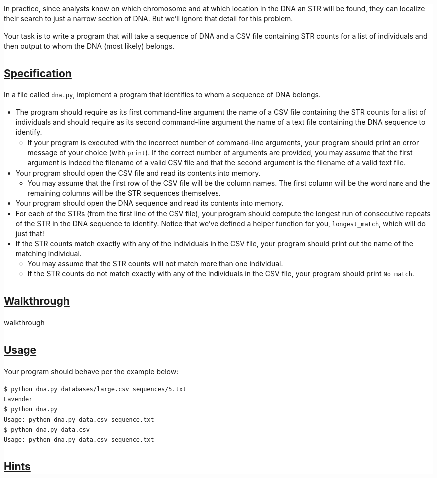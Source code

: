 In practice, since analysts know on which chromosome and at which  location in the DNA an STR will be found, they can localize their search to just a narrow section of DNA. But we’ll ignore that detail for this  problem.

Your task is to write a program that will take a sequence of DNA and a CSV file containing STR counts for a list of individuals and then  output to whom the DNA (most likely) belongs.

## [Specification](https://cs50.harvard.edu/college/2022/spring/psets/6/dna/#specification)

In a file called `dna.py`, implement a program that identifies to whom a sequence of DNA belongs.

- The program should require as its first command-line argument the name of a CSV file containing the STR counts for a list of individuals and should require as its second command-line argument the name of a text file  containing the DNA sequence to identify.    
  - If your program is executed with the incorrect number of command-line  arguments, your program should print an error message of your choice  (with `print`).  If the correct number of arguments are provided, you may assume that the first argument is indeed the filename of a valid CSV file and that the  second argument is the filename of a valid text file.
- Your program should open the CSV file and read its contents into memory.    
  - You may assume that the first row of the CSV file will be the column names. The first column will be the word `name` and the remaining columns will be the STR sequences themselves.
- Your program should open the DNA sequence and read its contents into memory.
- For each of the STRs (from the first line of the CSV file), your program  should compute the longest run of consecutive repeats of the STR in the  DNA sequence to identify. Notice that we’ve defined a helper function  for you, `longest_match`, which will do just that!
- If the STR counts match exactly with any of the individuals in the CSV  file, your program should print out the name of the matching individual.    
  - You may assume that the STR counts will not match more than one individual.
  - If the STR counts do not match exactly with any of the individuals in the CSV file, your program should print `No match`.

## [Walkthrough](https://cs50.harvard.edu/college/2022/spring/psets/6/dna/#walkthrough)

[walkthrough](https://www.youtube.com/embed/j84b_EgntcQ?modestbranding=0&amp;rel=0&amp;showinfo=0)

## [Usage](https://cs50.harvard.edu/college/2022/spring/psets/6/dna/#usage)

Your program should behave per the example below:

```bash
$ python dna.py databases/large.csv sequences/5.txt
Lavender
$ python dna.py
Usage: python dna.py data.csv sequence.txt
$ python dna.py data.csv
Usage: python dna.py data.csv sequence.txt
```

## [Hints](https://cs50.harvard.edu/college/2022/spring/psets/6/dna/#hints)
